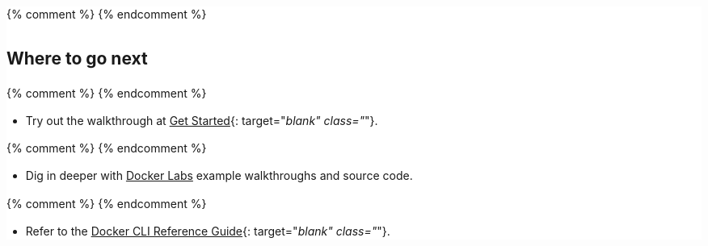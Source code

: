 {% comment %}
{% endcomment %}
## Where to go next

{% comment %}
{% endcomment %}
* Try out the walkthrough at [Get Started](/get-started/){: target="_blank" class="_"}.

{% comment %}
{% endcomment %}
* Dig in deeper with [Docker Labs](https://github.com/docker/labs/) example walkthroughs and source code.

{% comment %}
{% endcomment %}
* Refer to the [Docker CLI Reference Guide](/engine/api.md){: target="_blank" class="_"}.
